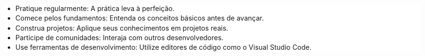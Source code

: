 - Pratique regularmente: A prática leva à perfeição.
- Comece pelos fundamentos: Entenda os conceitos básicos antes de avançar.
- Construa projetos: Aplique seus conhecimentos em projetos reais.
- Participe de comunidades: Interaja com outros desenvolvedores.
- Use ferramentas de desenvolvimento: Utilize editores de código como o Visual Studio Code.
